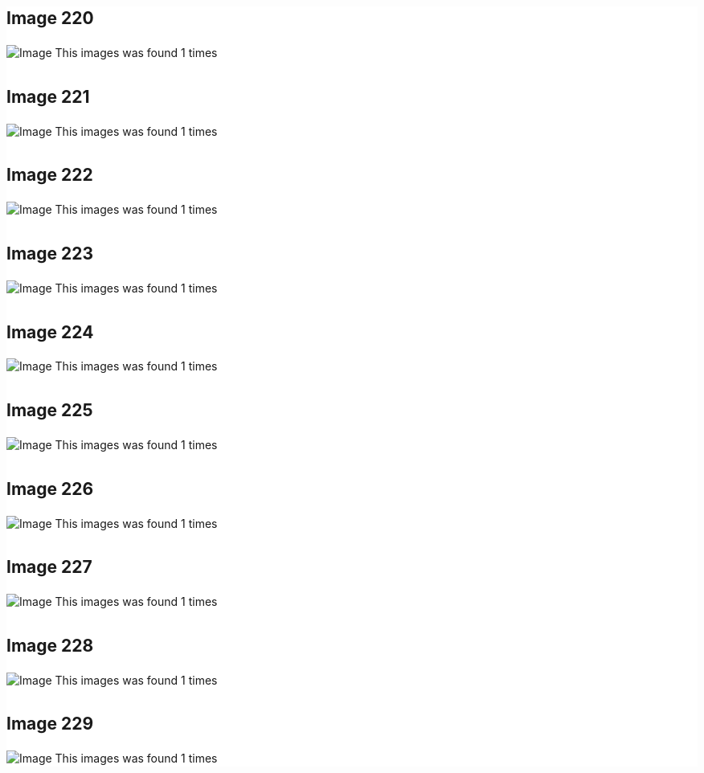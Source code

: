 ## Image 220
![Image](https://www.gleif.org/lei-solutions/featuring-the-lei/digital-org-id-4-feature.jpeg)
This images was found 1 times

## Image 221
![Image](https://www.gleif.org/lei-solutions/featuring-the-lei/intl-supply-chain.jpg)
This images was found 1 times

## Image 222
![Image](https://www.gleif.org/lei-solutions/featuring-the-lei/adobestock_219080737.jpg)
This images was found 1 times

## Image 223
![Image](https://www.gleif.org/lei-solutions/featuring-the-lei/cross-border-payments/cross-border.jpg)
This images was found 1 times

## Image 224
![Image](https://github.com/WebOfTrust/keri/blob/main/images/Docker.png?raw=true)
This images was found 1 times

## Image 225
![Image](https://github.com/WebOfTrust/keri/blob/main/images/ntru.png?raw=true)
This images was found 1 times

## Image 226
![Image](https://github.com/WebOfTrust/keri/blob/main/images/caxe.png?raw=true)
This images was found 1 times

## Image 227
![Image](https://github.com/WebOfTrust/keri/blob/main/images/gh-actions.png?raw=true)
This images was found 1 times

## Image 228
![Image](https://github.com/WebOfTrust/keri/blob/main/images/gitflow.png?raw=true)
This images was found 1 times

## Image 229
![Image](https://github.com/WebOfTrust/keri/blob/main/images/Java_logo.png?raw=true)
This images was found 1 times
